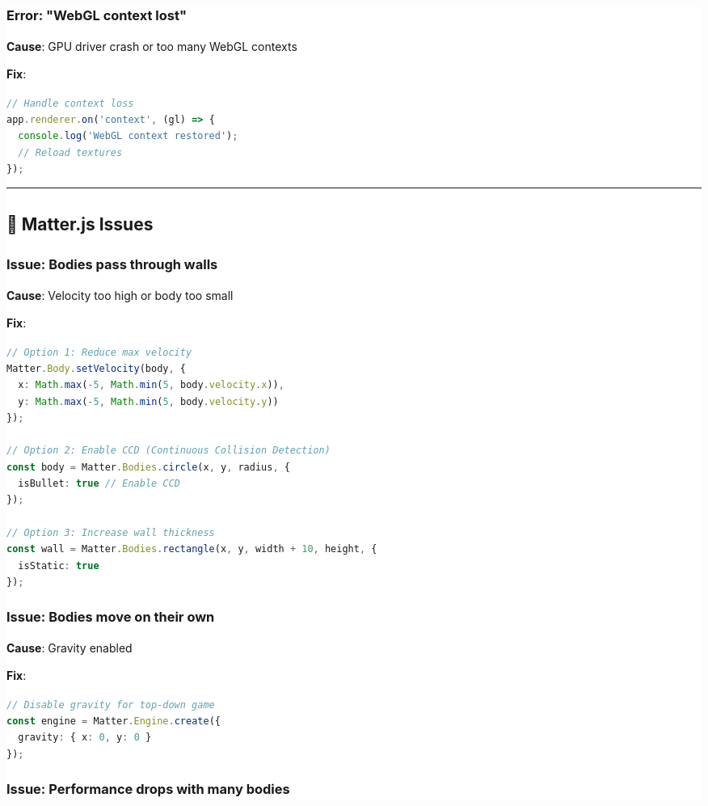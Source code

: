 ### Error: "WebGL context lost"

**Cause**: GPU driver crash or too many WebGL contexts

**Fix**:
```typescript
// Handle context loss
app.renderer.on('context', (gl) => {
  console.log('WebGL context restored');
  // Reload textures
});
```

---

## 🔧 Matter.js Issues

### Issue: Bodies pass through walls

**Cause**: Velocity too high or body too small

**Fix**:
```typescript
// Option 1: Reduce max velocity
Matter.Body.setVelocity(body, {
  x: Math.max(-5, Math.min(5, body.velocity.x)),
  y: Math.max(-5, Math.min(5, body.velocity.y))
});

// Option 2: Enable CCD (Continuous Collision Detection)
const body = Matter.Bodies.circle(x, y, radius, {
  isBullet: true // Enable CCD
});

// Option 3: Increase wall thickness
const wall = Matter.Bodies.rectangle(x, y, width + 10, height, {
  isStatic: true
});
```

### Issue: Bodies move on their own

**Cause**: Gravity enabled

**Fix**:
```typescript
// Disable gravity for top-down game
const engine = Matter.Engine.create({
  gravity: { x: 0, y: 0 }
});
```

### Issue: Performance drops with many bodies
